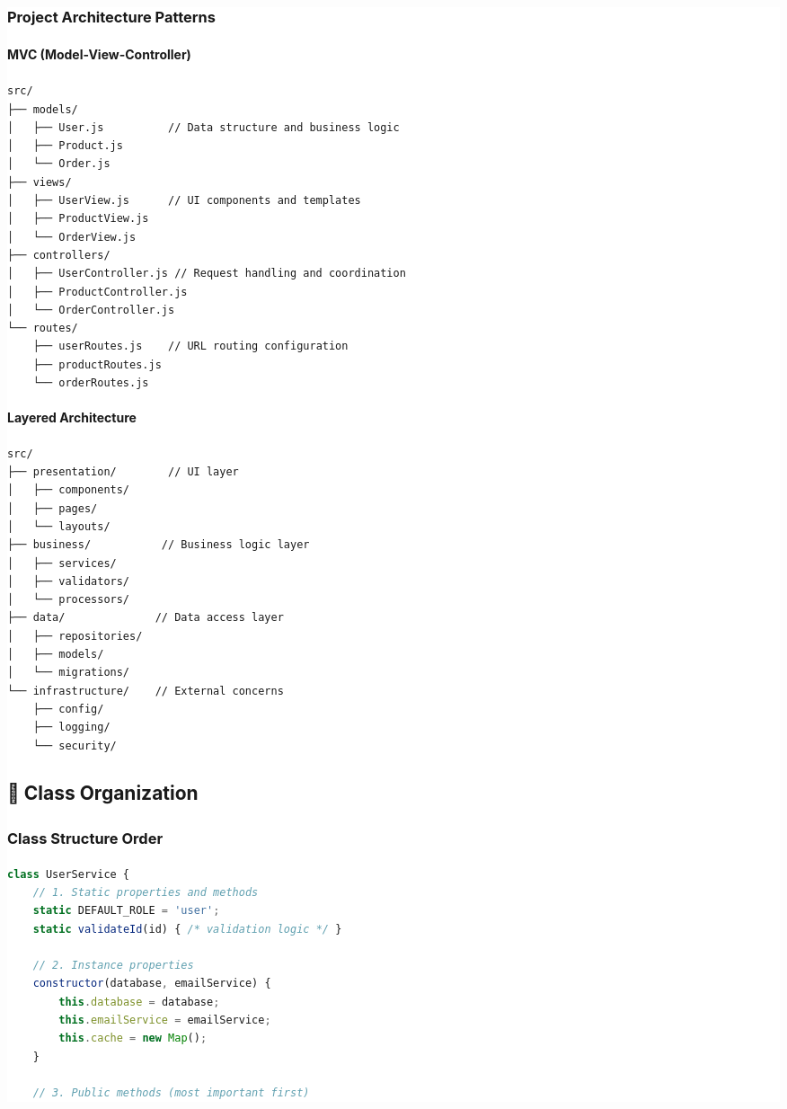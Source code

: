 ### Project Architecture Patterns

#### MVC (Model-View-Controller)

```text
src/
├── models/
│   ├── User.js          // Data structure and business logic
│   ├── Product.js
│   └── Order.js
├── views/
│   ├── UserView.js      // UI components and templates
│   ├── ProductView.js
│   └── OrderView.js
├── controllers/
│   ├── UserController.js // Request handling and coordination
│   ├── ProductController.js
│   └── OrderController.js
└── routes/
    ├── userRoutes.js    // URL routing configuration
    ├── productRoutes.js
    └── orderRoutes.js
```

#### Layered Architecture

```text
src/
├── presentation/        // UI layer
│   ├── components/
│   ├── pages/
│   └── layouts/
├── business/           // Business logic layer
│   ├── services/
│   ├── validators/
│   └── processors/
├── data/              // Data access layer
│   ├── repositories/
│   ├── models/
│   └── migrations/
└── infrastructure/    // External concerns
    ├── config/
    ├── logging/
    └── security/
```

## 🔧 Class Organization

### Class Structure Order

```javascript
class UserService {
    // 1. Static properties and methods
    static DEFAULT_ROLE = 'user';
    static validateId(id) { /* validation logic */ }
    
    // 2. Instance properties
    constructor(database, emailService) {
        this.database = database;
        this.emailService = emailService;
        this.cache = new Map();
    }
    
    // 3. Public methods (most important first)
```